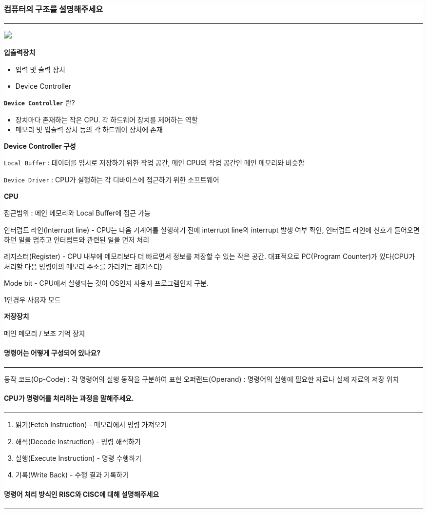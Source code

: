### 컴퓨터의 구조를 설명해주세요

---

![](https://velog.velcdn.com/images/sujipark2009/post/fbe9415f-697c-49ab-8d75-98bb41547f4b/image.png)

**입출력장치**

- 입력 및 출력 장치

- Device Controller

**`Device Controller`** 란?

- 장치마다 존재하는 작은 CPU. 각 하드웨어 장치를 제어하는 역할
- 메모리 및 입출력 장치 등의 각 하드웨어 장치에 존재

**Device Controller 구성**

`Local Buffer` : 데이터를 임시로 저장하기 위한 작업 공간, 메인 CPU의 작업 공간인 메인 메모리와 비슷함

`Device Driver` : CPU가 실행하는 각 디바이스에 접근하기 위한 소프트웨어

**CPU**

접근범위 : 메인 메모리와 Local Buffer에 접근 가능

인터럽트 라인(Interrupt line) - CPU는 다음 기계어를 실행하기 전에 interrupt line의 interrupt 발생 여부 확인, 인터럽트 라인에 신호가 들어오면 하던 일을 멈추고 인터럽트와 관련된 일을 먼저 처리

레지스터(Register) - CPU 내부에 메모리보다 더 빠르면서 정보를 저장할 수 있는 작은 공간.
대표적으로 PC(Program Counter)가 있다(CPU가 처리할 다음 명령어의 메모리 주소를 가리키는 레지스터)

Mode bit - CPU에서 실행되는 것이 OS인지 사용자 프로그램인지 구분.

1인경우 사용자 모드

**저장장치**

메인 메모리 / 보조 기억 장치

#### 명령어는 어떻게 구성되어 있나요?

---

동작 코드(Op-Code) : 각 명령어의 실행 동작을 구분하여 표현
오퍼랜드(Operand) : 명령어의 실행에 필요한 자료나 실제 자료의 저장 위치

#### CPU가 명령어를 처리하는 과정을 말해주세요.

---

1. 읽기(Fetch Instruction) - 메모리에서 명령 가져오기

2. 해석(Decode Instruction) - 명령 해석하기

3. 실행(Execute Instruction) - 명령 수행하기

4. 기록(Write Back) - 수행 결과 기록하기

#### 명령어 처리 방식인 RISC와 CISC에 대해 설명해주세요

---